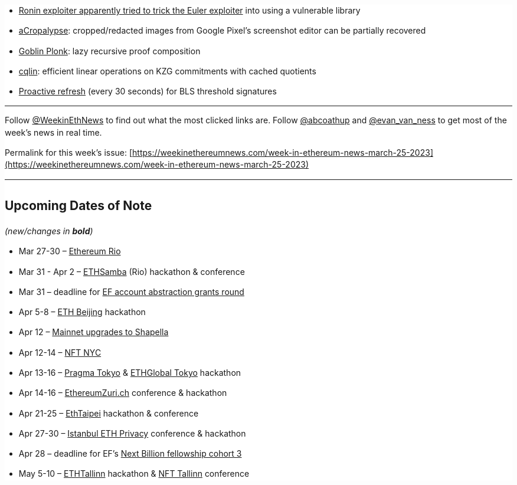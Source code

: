- [Ronin exploiter apparently tried to trick the Euler exploiter](https://twitter.com/hudsonjameson/status/1638240083496038409) into using a vulnerable library

- [aCropalypse](https://www.da.vidbuchanan.co.uk/blog/exploiting-acropalypse.html): cropped/redacted images from Google Pixel’s screenshot editor can be partially recovered

- [Goblin Plonk](https://hackmd.io/@aztec-network/BkGNaHUJn/%2FGfNR5SE5ShyXXmLxNCsg3g): lazy recursive proof composition

- [cqlin](https://eprint.iacr.org/2023/393): efficient linear operations on KZG commitments with cached quotients

- [Proactive refresh](https://github.com/lyronctk/proactive-refresh#readme) (every 30 seconds) for BLS threshold signatures

* * *

Follow [@WeekinEthNews](https://twitter.com/WeekInEthNews) to find out what the most clicked links are. Follow [@abcoathup](https://twitter.com/abcoathup) and [@evan\_van\_ness](https://twitter.com/evan_van_ness) to get most of the week’s news in real time.

Permalink for this week’s issue: [https://weekinethereumnews.com/week-in-ethereum-news-march-25-2023](https://weekinethereumnews.com/week-in-ethereum-news-march-25-2023)

* * *

## Upcoming Dates of Note

_(new/changes in_ **_bold_**_)_

- Mar 27-30 – [Ethereum Rio](https://www.ethereumbrasil.com/ethereumrio)

- Mar 31 - Apr 2 – [ETHSamba](https://www.ethsamba.org/) (Rio) hackathon & conference

- Mar 31 – deadline for [EF account abstraction grants round](https://esp.ethereum.foundation/account-abstraction-grants)

- Apr 5-8 – [ETH Beijing](https://www.ethbeijing.xyz/) hackathon

- Apr 12 – [Mainnet upgrades to Shapella](https://github.com/ethereum/execution-specs/blob/master/network-upgrades/mainnet-upgrades/shanghai.md#upgrade-schedule)

- Apr 12-14 – [NFT NYC](https://www.nft.nyc/)

- Apr 13-16 – [Pragma Tokyo](https://ethglobal.com/events/pragma-tokyo) & [ETHGlobal Tokyo](https://tokyo.ethglobal.com/) hackathon

- Apr 14-16 – [EthereumZuri.ch](https://ethereumzuri.ch/) conference & hackathon

- Apr 21-25 – [EthTaipei](https://eth-taipei.notion.site/ETHTaipei-2023-7aba2e9b4d264385ad26cb926639ed3a) hackathon & conference

- Apr 27-30 – [Istanbul ETH Privacy](https://www.leadingprivacy.com/istanbul) conference & hackathon

- Apr 28 – deadline for EF’s [Next Billion fellowship cohort 3](https://blog.ethereum.org/2023/03/16/fellowship-cohort-3-applications)

- May 5-10 – [ETHTallinn](https://ethtallinn.org/) hackathon & [NFT Tallinn](https://nfttallinn.com/) conference
